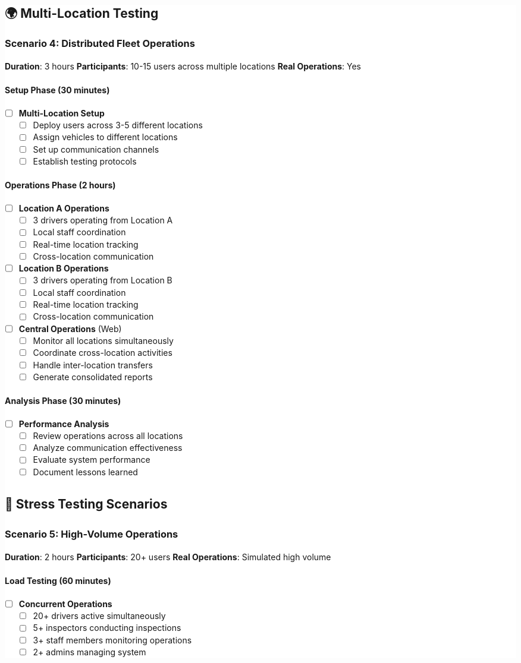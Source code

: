 ## 🌍 Multi-Location Testing

### Scenario 4: Distributed Fleet Operations
**Duration**: 3 hours
**Participants**: 10-15 users across multiple locations
**Real Operations**: Yes

#### Setup Phase (30 minutes)
- [ ] **Multi-Location Setup**
  - [ ] Deploy users across 3-5 different locations
  - [ ] Assign vehicles to different locations
  - [ ] Set up communication channels
  - [ ] Establish testing protocols

#### Operations Phase (2 hours)
- [ ] **Location A Operations**
  - [ ] 3 drivers operating from Location A
  - [ ] Local staff coordination
  - [ ] Real-time location tracking
  - [ ] Cross-location communication

- [ ] **Location B Operations**
  - [ ] 3 drivers operating from Location B
  - [ ] Local staff coordination
  - [ ] Real-time location tracking
  - [ ] Cross-location communication

- [ ] **Central Operations** (Web)
  - [ ] Monitor all locations simultaneously
  - [ ] Coordinate cross-location activities
  - [ ] Handle inter-location transfers
  - [ ] Generate consolidated reports

#### Analysis Phase (30 minutes)
- [ ] **Performance Analysis**
  - [ ] Review operations across all locations
  - [ ] Analyze communication effectiveness
  - [ ] Evaluate system performance
  - [ ] Document lessons learned

## 🚨 Stress Testing Scenarios

### Scenario 5: High-Volume Operations
**Duration**: 2 hours
**Participants**: 20+ users
**Real Operations**: Simulated high volume

#### Load Testing (60 minutes)
- [ ] **Concurrent Operations**
  - [ ] 20+ drivers active simultaneously
  - [ ] 5+ inspectors conducting inspections
  - [ ] 3+ staff members monitoring operations
  - [ ] 2+ admins managing system
